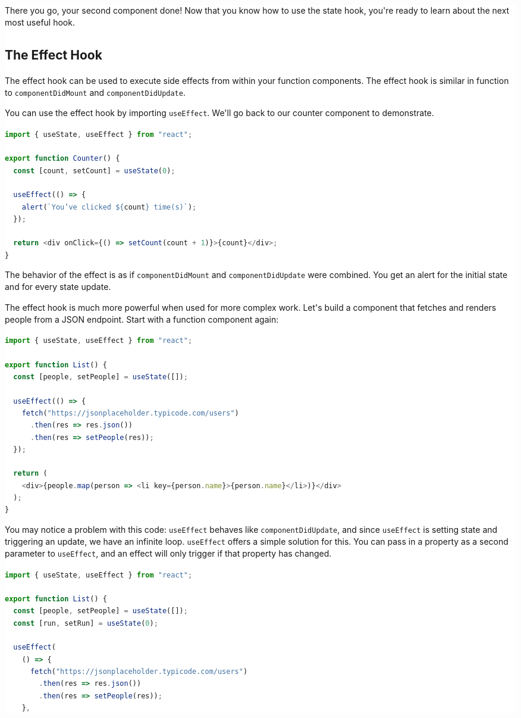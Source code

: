 There you go, your second component done! Now that you know how to use the state hook, you're ready to learn about the next most useful hook.

## The Effect Hook

The effect hook can be used to execute side effects from within your function components. The effect hook is similar in function to `componentDidMount` and `componentDidUpdate`.

You can use the effect hook by importing `useEffect`. We'll go back to our counter component to demonstrate.

```js
import { useState, useEffect } from "react";

export function Counter() {
  const [count, setCount] = useState(0);

  useEffect(() => {
    alert(`You’ve clicked ${count} time(s)`);
  });

  return <div onClick={() => setCount(count + 1)}>{count}</div>;
}
```

The behavior of the effect is as if `componentDidMount` and `componentDidUpdate` were combined. You get an alert for the initial state and for every state update.

The effect hook is much more powerful when used for more complex work. Let's build a component that fetches and renders people from a JSON endpoint. Start with a function component again:

```js
import { useState, useEffect } from "react";

export function List() {
  const [people, setPeople] = useState([]);

  useEffect(() => {
    fetch("https://jsonplaceholder.typicode.com/users")
      .then(res => res.json())
      .then(res => setPeople(res));
  });

  return (
    <div>{people.map(person => <li key={person.name}>{person.name}</li>)}</div>
  );
}
```

You may notice a problem with this code: `useEffect` behaves like `componentDidUpdate`, and since `useEffect` is setting state and triggering an update, we have an infinite loop. `useEffect` offers a simple solution for this. You can pass in a property as a second parameter to `useEffect`, and an effect will only trigger if that property has changed.

```js
import { useState, useEffect } from "react";

export function List() {
  const [people, setPeople] = useState([]);
  const [run, setRun] = useState(0);

  useEffect(
    () => {
      fetch("https://jsonplaceholder.typicode.com/users")
        .then(res => res.json())
        .then(res => setPeople(res));
    },
```